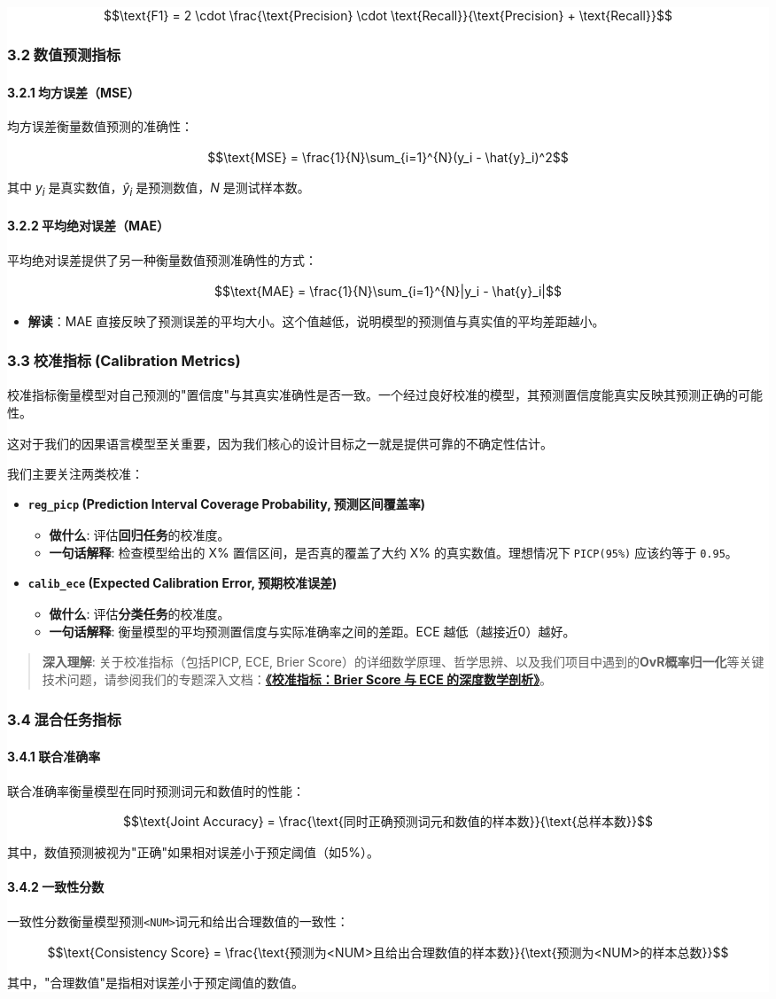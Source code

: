 $$\text{F1} = 2 \cdot \frac{\text{Precision} \cdot \text{Recall}}{\text{Precision} + \text{Recall}}$$

### 3.2 数值预测指标

#### 3.2.1 均方误差（MSE）

均方误差衡量数值预测的准确性：

$$\text{MSE} = \frac{1}{N}\sum_{i=1}^{N}(y_i - \hat{y}_i)^2$$

其中 $y_i$ 是真实数值，$\hat{y}_i$ 是预测数值，$N$ 是测试样本数。

#### 3.2.2 平均绝对误差（MAE）

平均绝对误差提供了另一种衡量数值预测准确性的方式：

$$\text{MAE} = \frac{1}{N}\sum_{i=1}^{N}|y_i - \hat{y}_i|$$

- **解读**：MAE 直接反映了预测误差的平均大小。这个值越低，说明模型的预测值与真实值的平均差距越小。

### 3.3 校准指标 (Calibration Metrics)

校准指标衡量模型对自己预测的"置信度"与其真实准确性是否一致。一个经过良好校准的模型，其预测置信度能真实反映其预测正确的可能性。

这对于我们的因果语言模型至关重要，因为我们核心的设计目标之一就是提供可靠的不确定性估计。

我们主要关注两类校准：

- **`reg_picp` (Prediction Interval Coverage Probability, 预测区间覆盖率)**
  - **做什么**: 评估**回归任务**的校准度。
  - **一句话解释**: 检查模型给出的 X% 置信区间，是否真的覆盖了大约 X% 的真实数值。理想情况下 `PICP(95%)` 应该约等于 `0.95`。

- **`calib_ece` (Expected Calibration Error, 预期校准误差)**
  - **做什么**: 评估**分类任务**的校准度。
  - **一句话解释**: 衡量模型的平均预测置信度与实际准确率之间的差距。ECE 越低（越接近0）越好。

> **深入理解**:
> 关于校准指标（包括PICP, ECE, Brier Score）的详细数学原理、哲学思辨、以及我们项目中遇到的**OvR概率归一化**等关键技术问题，请参阅我们的专题深入文档：[**《校准指标：Brier Score 与 ECE 的深度数学剖析》**](./calib_metrics.md)。

### 3.4 混合任务指标

#### 3.4.1 联合准确率

联合准确率衡量模型在同时预测词元和数值时的性能：

$$\text{Joint Accuracy} = \frac{\text{同时正确预测词元和数值的样本数}}{\text{总样本数}}$$

其中，数值预测被视为"正确"如果相对误差小于预定阈值（如5%）。

#### 3.4.2 一致性分数

一致性分数衡量模型预测`<NUM>`词元和给出合理数值的一致性：

$$\text{Consistency Score} = \frac{\text{预测为<NUM>且给出合理数值的样本数}}{\text{预测为<NUM>的样本总数}}$$

其中，"合理数值"是指相对误差小于预定阈值的数值。
